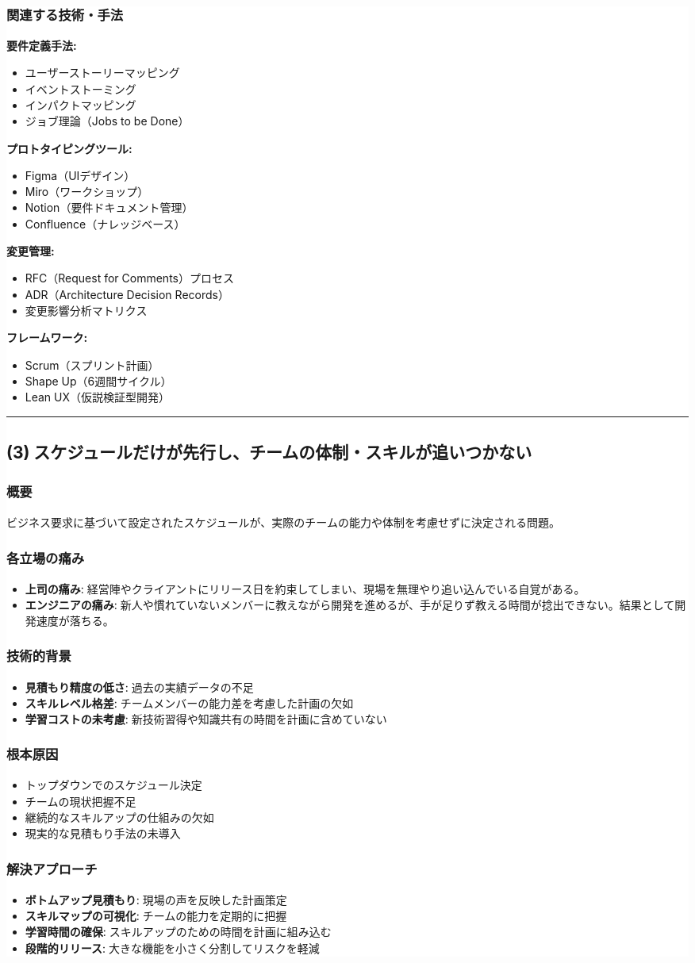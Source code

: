 ### 関連する技術・手法

**要件定義手法:**
- ユーザーストーリーマッピング
- イベントストーミング
- インパクトマッピング
- ジョブ理論（Jobs to be Done）

**プロトタイピングツール:**
- Figma（UIデザイン）
- Miro（ワークショップ）
- Notion（要件ドキュメント管理）
- Confluence（ナレッジベース）

**変更管理:**
- RFC（Request for Comments）プロセス
- ADR（Architecture Decision Records）
- 変更影響分析マトリクス

**フレームワーク:**
- Scrum（スプリント計画）
- Shape Up（6週間サイクル）
- Lean UX（仮説検証型開発）

---

## (3) スケジュールだけが先行し、チームの体制・スキルが追いつかない

### 概要
ビジネス要求に基づいて設定されたスケジュールが、実際のチームの能力や体制を考慮せずに決定される問題。

### 各立場の痛み
- **上司の痛み**: 経営陣やクライアントにリリース日を約束してしまい、現場を無理やり追い込んでいる自覚がある。
- **エンジニアの痛み**: 新人や慣れていないメンバーに教えながら開発を進めるが、手が足りず教える時間が捻出できない。結果として開発速度が落ちる。

### 技術的背景
- **見積もり精度の低さ**: 過去の実績データの不足
- **スキルレベル格差**: チームメンバーの能力差を考慮した計画の欠如
- **学習コストの未考慮**: 新技術習得や知識共有の時間を計画に含めていない

### 根本原因
- トップダウンでのスケジュール決定
- チームの現状把握不足
- 継続的なスキルアップの仕組みの欠如
- 現実的な見積もり手法の未導入

### 解決アプローチ
- **ボトムアップ見積もり**: 現場の声を反映した計画策定
- **スキルマップの可視化**: チームの能力を定期的に把握
- **学習時間の確保**: スキルアップのための時間を計画に組み込む
- **段階的リリース**: 大きな機能を小さく分割してリスクを軽減
